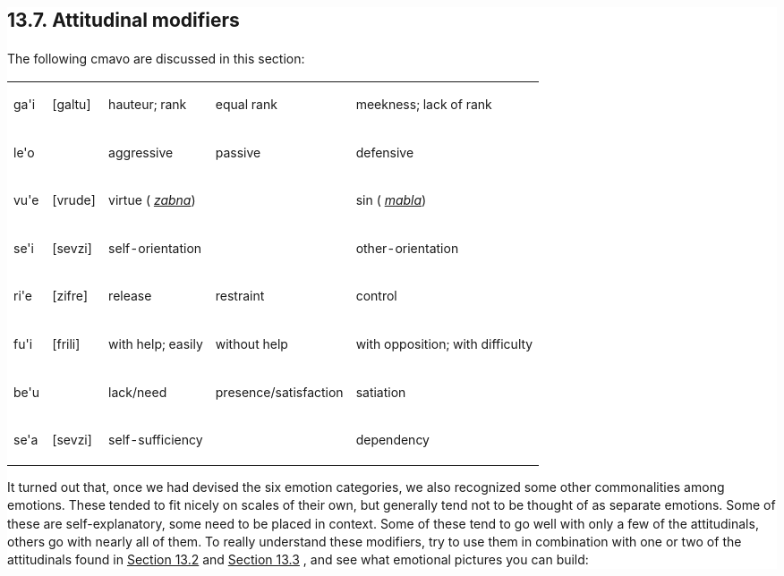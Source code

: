 <a id="section-modifiers"></a>13.7. <a id="c13s7"></a>Attitudinal modifiers
---------------------------------------------------------------------------

The following cmavo are discussed in this section:

<table class="cmavo-list"><colgroup></colgroup><tbody><tr class="cmavo-entry"><td class="cmavo"><p class="cmavo">ga'i</p></td><td class="gismu"><p class="gismu">[galtu]</p></td><td class="attitudinal-scale-sai"><p class="attitudinal-scale-sai">hauteur; rank</p></td><td class="attitudinal-scale-cuhi"><p class="attitudinal-scale-cuhi">equal rank</p></td><td class="attitudinal-scale-nai"><p class="attitudinal-scale-nai">meekness; lack of rank</p></td></tr><tr class="cmavo-entry"><td class="cmavo"><p class="cmavo">le'o</p></td><td class="gismu"><p class="gismu"></p></td><td class="attitudinal-scale-sai"><p class="attitudinal-scale-sai">aggressive</p></td><td class="attitudinal-scale-cuhi"><p class="attitudinal-scale-cuhi">passive</p></td><td class="attitudinal-scale-nai"><p class="attitudinal-scale-nai">defensive</p></td></tr><tr class="cmavo-entry"><td class="cmavo"><p class="cmavo">vu'e</p></td><td class="gismu"><p class="gismu">[vrude]</p></td><td class="attitudinal-scale-sai"><p class="attitudinal-scale-sai">virtue ( <span xml:lang="jbo" class="foreignphrase" lang="jbo"><em xml:lang="jbo" class="foreignphrase" lang="jbo"><a id="id-1.14.9.4.4.3.1.1.1" class="indexterm"></a><a class="glossterm" href="go01.html#valsi-zabna"><em class="glossterm">zabna</em></a></em></span>)</p></td><td class="attitudinal-scale-cuhi"><p class="attitudinal-scale-cuhi"></p></td><td class="attitudinal-scale-nai"><p class="attitudinal-scale-nai">sin ( <span xml:lang="jbo" class="foreignphrase" lang="jbo"><em xml:lang="jbo" class="foreignphrase" lang="jbo"><a id="id-1.14.9.4.4.5.1.1.1" class="indexterm"></a><a class="glossterm" href="go01.html#valsi-mabla"><em class="glossterm">mabla</em></a></em></span>)</p></td></tr><tr class="cmavo-entry"><td class="cmavo"><p class="cmavo">se'i</p></td><td class="gismu"><p class="gismu">[sevzi]</p></td><td class="attitudinal-scale-sai"><p class="attitudinal-scale-sai">self-orientation</p></td><td class="attitudinal-scale-cuhi"><p class="attitudinal-scale-cuhi"></p></td><td class="attitudinal-scale-nai"><p class="attitudinal-scale-nai">other-orientation</p></td></tr><tr class="cmavo-entry"><td class="cmavo"><p class="cmavo">ri'e</p></td><td class="gismu"><p class="gismu">[zifre]</p></td><td class="attitudinal-scale-sai"><p class="attitudinal-scale-sai">release</p></td><td class="attitudinal-scale-cuhi"><p class="attitudinal-scale-cuhi">restraint</p></td><td class="attitudinal-scale-nai"><p class="attitudinal-scale-nai">control</p></td></tr><tr class="cmavo-entry"><td class="cmavo"><p class="cmavo">fu'i</p></td><td class="gismu"><p class="gismu">[frili]</p></td><td class="attitudinal-scale-sai"><p class="attitudinal-scale-sai">with help; easily</p></td><td class="attitudinal-scale-cuhi"><p class="attitudinal-scale-cuhi">without help</p></td><td class="attitudinal-scale-nai"><p class="attitudinal-scale-nai">with opposition; with difficulty</p></td></tr><tr class="cmavo-entry"><td class="cmavo"><p class="cmavo">be'u</p></td><td class="gismu"><p class="gismu"></p></td><td class="attitudinal-scale-sai"><p class="attitudinal-scale-sai">lack/need</p></td><td class="attitudinal-scale-cuhi"><p class="attitudinal-scale-cuhi">presence/satisfaction</p></td><td class="attitudinal-scale-nai"><p class="attitudinal-scale-nai">satiation</p></td></tr><tr class="cmavo-entry"><td class="cmavo"><p class="cmavo">se'a</p></td><td class="gismu"><p class="gismu">[sevzi]</p></td><td class="attitudinal-scale-sai"><p class="attitudinal-scale-sai">self-sufficiency</p></td><td class="attitudinal-scale-cuhi"><p class="attitudinal-scale-cuhi"></p></td><td class="attitudinal-scale-nai"><p class="attitudinal-scale-nai">dependency</p></td></tr></tbody></table>

<a id="id-1.14.9.5.1" class="indexterm"></a><a id="id-1.14.9.5.2" class="indexterm"></a>It turned out that, once we had devised the six emotion categories, we also recognized some other commonalities among emotions. These tended to fit nicely on scales of their own, but generally tend not to be thought of as separate emotions. Some of these are self-explanatory, some need to be placed in context. Some of these tend to go well with only a few of the attitudinals, others go with nearly all of them. To really understand these modifiers, try to use them in combination with one or two of the attitudinals found in [Section 13.2](../section-pure-emotions) and [Section 13.3](../section-propositional-emotions) , and see what emotional pictures you can build:
